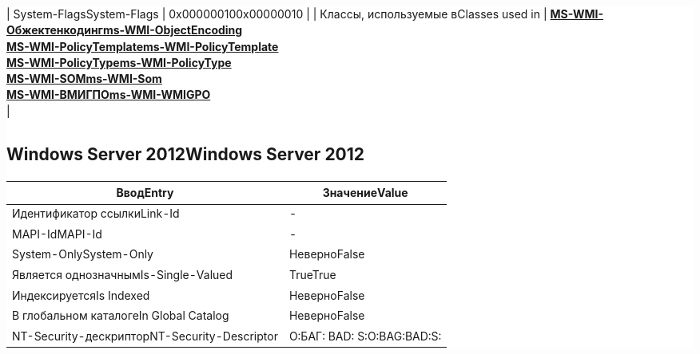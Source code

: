 | <span data-ttu-id="88789-228">System-Flags</span><span class="sxs-lookup"><span data-stu-id="88789-228">System-Flags</span></span>           | <span data-ttu-id="88789-229">0x00000010</span><span class="sxs-lookup"><span data-stu-id="88789-229">0x00000010</span></span>                                                                                                                                                                                                                                                                                       |
| <span data-ttu-id="88789-230">Классы, используемые в</span><span class="sxs-lookup"><span data-stu-id="88789-230">Classes used in</span></span>        | [<span data-ttu-id="88789-231">**MS-WMI-Обжектенкодинг**</span><span class="sxs-lookup"><span data-stu-id="88789-231">**ms-WMI-ObjectEncoding**</span></span>](c-mswmi-objectencoding.md)<br/> [<span data-ttu-id="88789-232">**MS-WMI-PolicyTemplate**</span><span class="sxs-lookup"><span data-stu-id="88789-232">**ms-WMI-PolicyTemplate**</span></span>](c-mswmi-policytemplate.md)<br/> [<span data-ttu-id="88789-233">**MS-WMI-PolicyType**</span><span class="sxs-lookup"><span data-stu-id="88789-233">**ms-WMI-PolicyType**</span></span>](c-mswmi-policytype.md)<br/> [<span data-ttu-id="88789-234">**MS-WMI-SOM**</span><span class="sxs-lookup"><span data-stu-id="88789-234">**ms-WMI-Som**</span></span>](c-mswmi-som.md)<br/> [<span data-ttu-id="88789-235">**MS-WMI-ВМИГПО**</span><span class="sxs-lookup"><span data-stu-id="88789-235">**ms-WMI-WMIGPO**</span></span>](c-mswmi-wmigpo.md)<br/> |



## <a name="windows-server-2012"></a><span data-ttu-id="88789-236">Windows Server 2012</span><span class="sxs-lookup"><span data-stu-id="88789-236">Windows Server 2012</span></span>



| <span data-ttu-id="88789-237">Ввод</span><span class="sxs-lookup"><span data-stu-id="88789-237">Entry</span></span> | <span data-ttu-id="88789-238">Значение</span><span class="sxs-lookup"><span data-stu-id="88789-238">Value</span></span> |
|------------------------|--------------------------------------------------------------------------------------------------------------------------------------------------------------------------------------------------------------------------------------------------------------------------------------------------|
| <span data-ttu-id="88789-239">Идентификатор ссылки</span><span class="sxs-lookup"><span data-stu-id="88789-239">Link-Id</span></span>                | \-                                                                                                                                                                                                                                                                                               |
| <span data-ttu-id="88789-240">MAPI-Id</span><span class="sxs-lookup"><span data-stu-id="88789-240">MAPI-Id</span></span>                | \-                                                                                                                                                                                                                                                                                               |
| <span data-ttu-id="88789-241">System-Only</span><span class="sxs-lookup"><span data-stu-id="88789-241">System-Only</span></span>            | <span data-ttu-id="88789-242">Неверно</span><span class="sxs-lookup"><span data-stu-id="88789-242">False</span></span>                                                                                                                                                                                                                                                                                            |
| <span data-ttu-id="88789-243">Является однозначным</span><span class="sxs-lookup"><span data-stu-id="88789-243">Is-Single-Valued</span></span>       | <span data-ttu-id="88789-244">True</span><span class="sxs-lookup"><span data-stu-id="88789-244">True</span></span>                                                                                                                                                                                                                                                                                             |
| <span data-ttu-id="88789-245">Индексируется</span><span class="sxs-lookup"><span data-stu-id="88789-245">Is Indexed</span></span>             | <span data-ttu-id="88789-246">Неверно</span><span class="sxs-lookup"><span data-stu-id="88789-246">False</span></span>                                                                                                                                                                                                                                                                                            |
| <span data-ttu-id="88789-247">В глобальном каталоге</span><span class="sxs-lookup"><span data-stu-id="88789-247">In Global Catalog</span></span>      | <span data-ttu-id="88789-248">Неверно</span><span class="sxs-lookup"><span data-stu-id="88789-248">False</span></span>                                                                                                                                                                                                                                                                                            |
| <span data-ttu-id="88789-249">NT-Security-дескриптор</span><span class="sxs-lookup"><span data-stu-id="88789-249">NT-Security-Descriptor</span></span> | <span data-ttu-id="88789-250">О:БАГ: BAD: S:</span><span class="sxs-lookup"><span data-stu-id="88789-250">O:BAG:BAD:S:</span></span>                                                                                                                                                                                                                                                                                     |